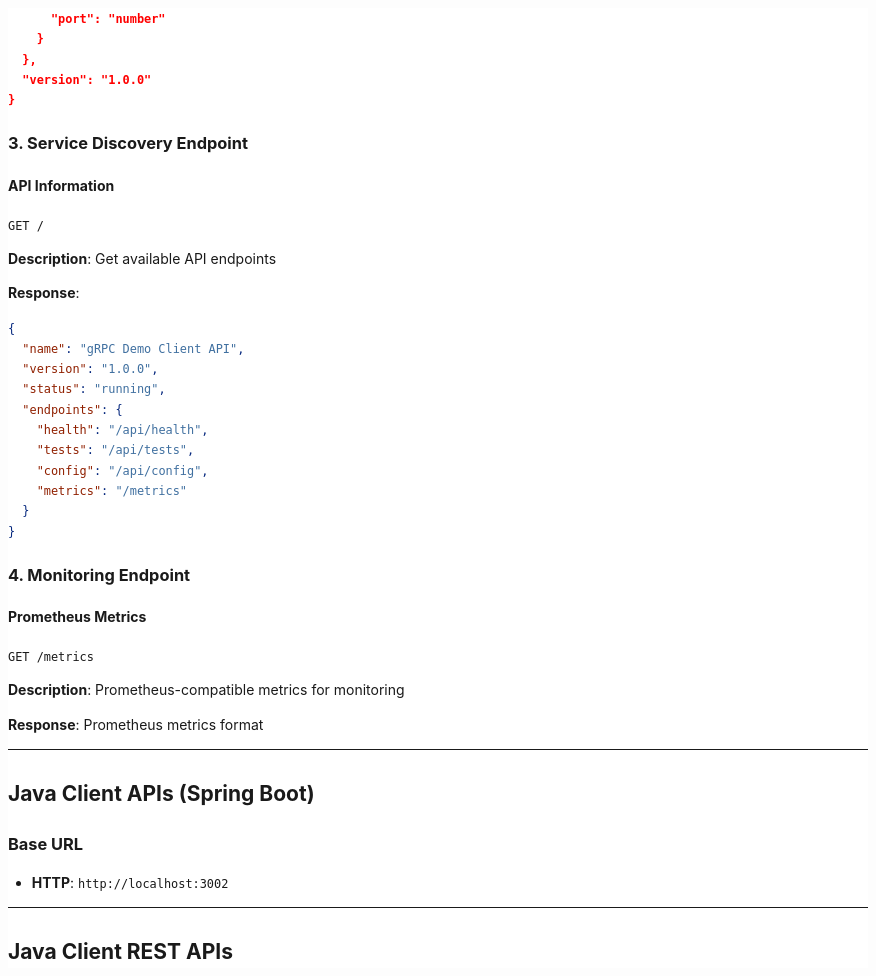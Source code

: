 ```json
      "port": "number"
    }
  },
  "version": "1.0.0"
}
```

### 3. Service Discovery Endpoint

#### API Information
```http
GET /
```

**Description**: Get available API endpoints

**Response**:
```json
{
  "name": "gRPC Demo Client API",
  "version": "1.0.0",
  "status": "running",
  "endpoints": {
    "health": "/api/health",
    "tests": "/api/tests",
    "config": "/api/config",
    "metrics": "/metrics"
  }
}
```

### 4. Monitoring Endpoint

#### Prometheus Metrics
```http
GET /metrics
```

**Description**: Prometheus-compatible metrics for monitoring

**Response**: Prometheus metrics format

---

## Java Client APIs (Spring Boot)

### Base URL
- **HTTP**: `http://localhost:3002`

---

## Java Client REST APIs
